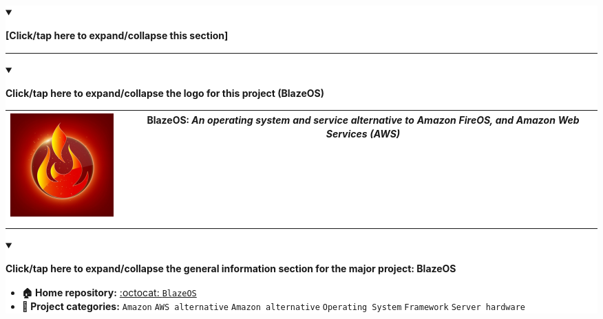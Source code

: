 <details open><summary><p><b>[Click/tap here to expand/collapse this section]</b></p></summary>

---

<details open><summary><p><b>Click/tap here to expand/collapse the logo for this project (BlazeOS)</b></p></summary>

| <img alt="BlazeOS logo failed to load. Click/tap here to attempt to view it" src="/Graphics/BlazeOS/Logo/JPEG/BlazeOS_LOGO1.jpeg" width="150" height="150" align="left" style="margin-right: 30px"> | **BlazeOS:** _An operating system and service alternative to Amazon FireOS, and Amazon Web Services (AWS)_ |
|---|---|

</details> 

---

<details open><summary><p><b>Click/tap here to expand/collapse the general information section for the major project: BlazeOS</b></p></summary>

- **🏠️ Home repository:** [:octocat: `BlazeOS`](https://github.com/seanpm2001/BlazeOS/)
- **🔵️ Project categories:** `Amazon` `AWS alternative` `Amazon alternative` `Operating System` `Framework` `Server hardware`
